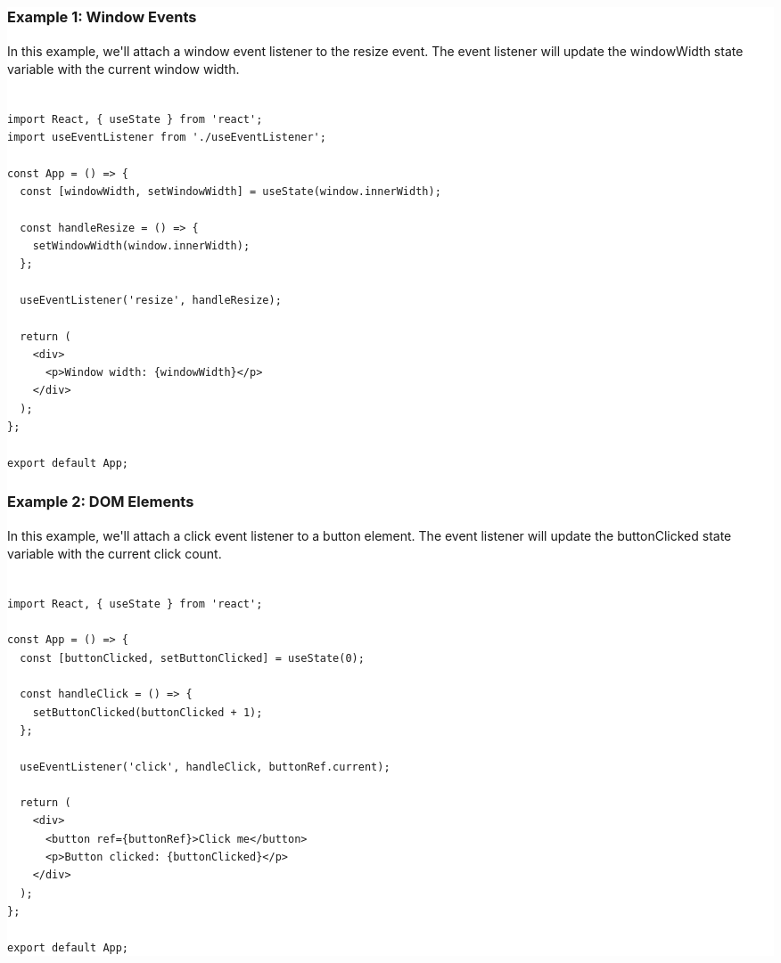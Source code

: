 
### Example 1: Window Events

In this example, we'll attach a window event listener to the resize event. The event listener will update the windowWidth state variable with the current window width.

```tsx

import React, { useState } from 'react';
import useEventListener from './useEventListener';

const App = () => {
  const [windowWidth, setWindowWidth] = useState(window.innerWidth);

  const handleResize = () => {
    setWindowWidth(window.innerWidth);
  };

  useEventListener('resize', handleResize);

  return (
    <div>
      <p>Window width: {windowWidth}</p>
    </div>
  );
};

export default App;
```

### Example 2: DOM Elements

In this example, we'll attach a click event listener to a button element. The event listener will update the buttonClicked state variable with the current click count.

```tsx

import React, { useState } from 'react';

const App = () => {
  const [buttonClicked, setButtonClicked] = useState(0);

  const handleClick = () => {
    setButtonClicked(buttonClicked + 1);
  };

  useEventListener('click', handleClick, buttonRef.current);

  return (
    <div>
      <button ref={buttonRef}>Click me</button>
      <p>Button clicked: {buttonClicked}</p>
    </div>
  );
};

export default App;
```
